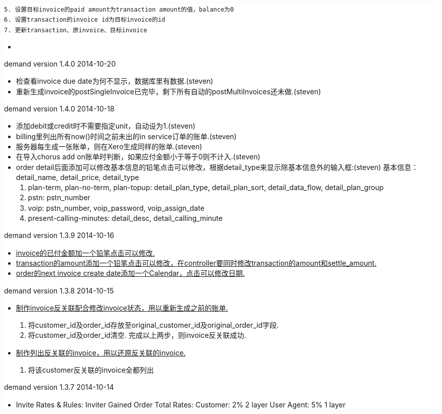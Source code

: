     5. 设置目标invoice的paid amount为transaction amount的值，balance为0
    6. 设置transaction的invoice id为目标invoice的id
    7. 更新transaction、原invoice、目标invoice

* 



demand version 1.4.0 2014-10-20

* 检查看invoice due date为何不显示，数据库里有数据.(steven)
* 重新生成invoice的postSingleInvoice已完毕，剩下所有自动的postMultiInvoices还未做.(steven)



demand version 1.4.0 2014-10-18

* 添加debit或credit时不需要指定unit，自动设为1.(steven)
* billing里列出所有now()时间之前未出的in service订单的账单.(steven)
* 服务器每生成一张账单，则在Xero生成同样的账单.(steven)
* 在导入chorus add on账单时判断，如果应付金额小于等于0则不计入.(steven)
* order detail后面添加可以修改基本信息的铅笔点击可以修改，根据detail_type来显示除基本信息外的输入框:(steven)
    基本信息：detail_name, detail_price, detail_type
    1. plan-term, plan-no-term, plan-topup:
        detail_plan_type, detail_plan_sort, detail_data_flow, detail_plan_group
    2. pstn:
        pstn_number
    3. voip:
        pstn_number, voip_password, voip_assign_date
    4. present-calling-minutes:
        detail_desc, detail_calling_minute



demand version 1.3.9 2014-10-16

* [invoice的已付金额加一个铅笔点击可以修改.](steven)
* [transaction的amount添加一个铅笔点击可以修改，在controller要同时修改transaction的amount和settle_amount.](steven)
* [order的next invoice create date添加一个Calendar，点击可以修改日期.](steven)



demand version 1.3.8 2014-10-15

* [制作invoice反关联配合修改invoice状态，用以重新生成之前的账单.](steven)
    1. 将customer_id及order_id存放至original_customer_id及original_order_id字段.
    2. 将customer_id及order_id清空.
    完成以上两步，则invoice反关联成功.

* [制作列出反关联的invoice，用以还原反关联的invoice.](steven)
    1. 将该customer反关联的invoice全都列出



demand version 1.3.7 2014-10-14

* Invite Rates & Rules:
    Inviter Gained Order Total Rates:
       Customer:    2%       2 layer
       User Agent:  5%       1 layer

